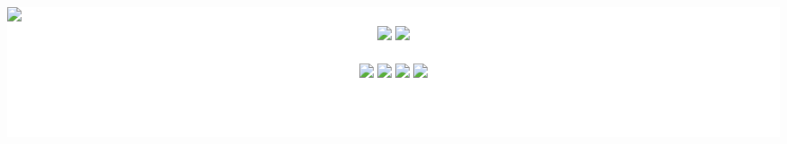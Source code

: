 



</div>


<img width="200%" src="https://cdn.jsdelivr.net/gh/sun0225SUN/sun0225SUN/assets/images/hr.gif" />

<div align="center" >


  



<img height="137px" src="https://github-readme-stats-git-masterrstaa-rickstaa.vercel.app/api?username=zerobyte1o1&hide_title=true&hide_border=true&show_icons=trueline_height=21&text_color=000&icon_color=000&bg_color=0,ea6161,ffc64d,fffc4d,52fa5a&theme=graywhite" />
<img height="137px" src="https://github-readme-stats-git-masterrstaa-rickstaa.vercel.app/api/top-langs/?username=zerobyte1o1&hide_title=true&hide_border=true&layout=compact&langs_count=6&text_color=000&icon_color=fff&bg_color=0,52fa5a,4dfcff,c64dff&theme=graywhite" /><br><br>


<a href="https://github.com/zerobyte1o1/mitmproxy2metersphere">
<img src="https://github-readme-stats-git-masterrstaa-rickstaa.vercel.app/api/pin/?username=zerobyte1o1&repo=mitmproxy2metersphere&theme=dark&bg_color=121212&hide_border=true" /></a>
<a href="https://github.com/zerobyte1o1/IAM_API">
<img src="https://github-readme-stats-git-masterrstaa-rickstaa.vercel.app/api/pin/?username=zerobyte1o1&repo=IAM_API&theme=dark&bg_color=121212&hide_border=true" /></a>
<a href="https://github.com/zerobyte1o1/IAM_UI">
<img src="https://github-readme-stats-git-masterrstaa-rickstaa.vercel.app/api/pin/?username=zerobyte1o1&repo=IAM_UI&theme=dark&bg_color=121212&hide_border=true" /></a>
<a href="https://github.com/zerobyte1o1/JiraDataStatistics">
<img src="https://github-readme-stats-git-masterrstaa-rickstaa.vercel.app/api/pin/?username=zerobyte1o1&repo=JiraDataStatistics&theme=dark&bg_color=121212&hide_border=true" /></a><br><br>
<br><br>

</div>




<div align="center">







</div>





